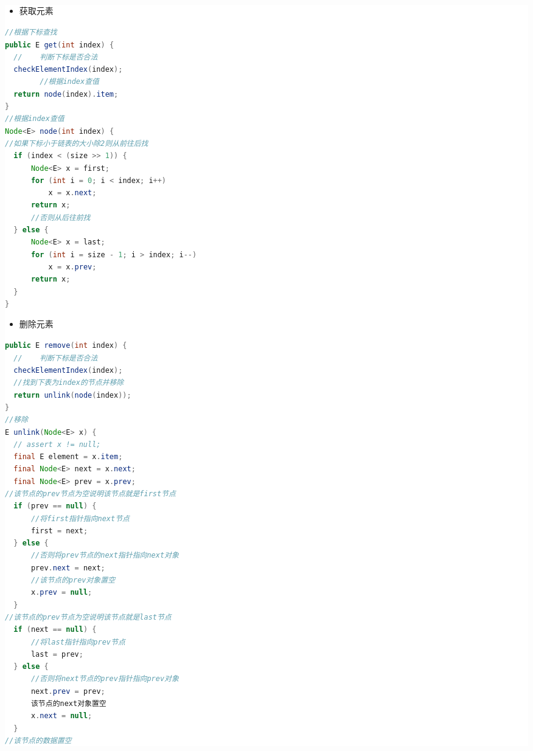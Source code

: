 * 获取元素

```java
//根据下标查找
public E get(int index) {
  //	判断下标是否合法
  checkElementIndex(index);
        //根据index查值
  return node(index).item;
}
//根据index查值
Node<E> node(int index) {
//如果下标小于链表的大小除2则从前往后找
  if (index < (size >> 1)) {
      Node<E> x = first;
      for (int i = 0; i < index; i++)
          x = x.next;
      return x;
      //否则从后往前找
  } else {
      Node<E> x = last;
      for (int i = size - 1; i > index; i--)
          x = x.prev;
      return x;
  }
}

```

* 删除元素

```java
public E remove(int index) {
  //	判断下标是否合法
  checkElementIndex(index);
  //找到下表为index的节点并移除
  return unlink(node(index));
}
//移除
E unlink(Node<E> x) {
  // assert x != null;
  final E element = x.item;
  final Node<E> next = x.next;
  final Node<E> prev = x.prev;
//该节点的prev节点为空说明该节点就是first节点
  if (prev == null) {
      //将first指针指向next节点
      first = next;
  } else {
      //否则将prev节点的next指针指向next对象
      prev.next = next;
      //该节点的prev对象置空
      x.prev = null;
  }
//该节点的prev节点为空说明该节点就是last节点
  if (next == null) {
      //将last指针指向prev节点
      last = prev;
  } else {
      //否则将next节点的prev指针指向prev对象
      next.prev = prev;
      该节点的next对象置空
      x.next = null;
  }
//该节点的数据置空
```